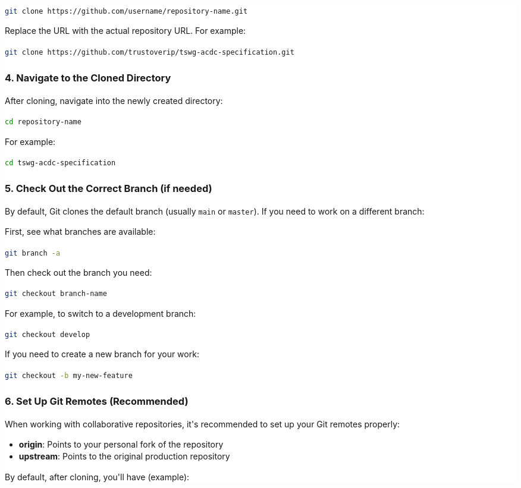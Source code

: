 ```bash
git clone https://github.com/username/repository-name.git
```

Replace the URL with the actual repository URL. For example:

```bash
git clone https://github.com/trustoverip/tswg-acdc-specification.git

```

### 4. Navigate to the Cloned Directory

After cloning, navigate into the newly created directory:

```bash
cd repository-name
```

For example:

```bash
cd tswg-acdc-specification
```

### 5. Check Out the Correct Branch (if needed)

By default, Git clones the default branch (usually `main` or `master`). If you need to work on a different branch:

First, see what branches are available:

```bash
git branch -a
```

Then check out the branch you need:

```bash
git checkout branch-name
```

For example, to switch to a development branch:

```bash
git checkout develop
```

If you need to create a new branch for your work:

```bash
git checkout -b my-new-feature
```

### 6. Set Up Git Remotes (Recommended)

When working with collaborative repositories, it's recommended to set up your Git remotes properly:

- **origin**: Points to your personal fork of the repository
- **upstream**: Points to the original production repository

By default, after cloning, you'll have (example):
